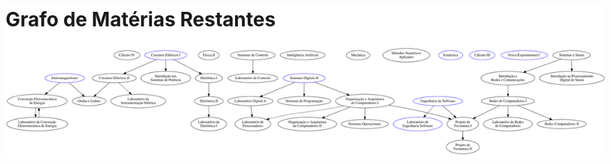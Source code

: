 # Grafo de Matérias Restantes

<a href="https://github.com/nmcardoso/poli/raw/main/materias/materias.svg">
  <img src="https://github.com/nmcardoso/poli/raw/main/materias/materias.svg" width="100%" />
</a>